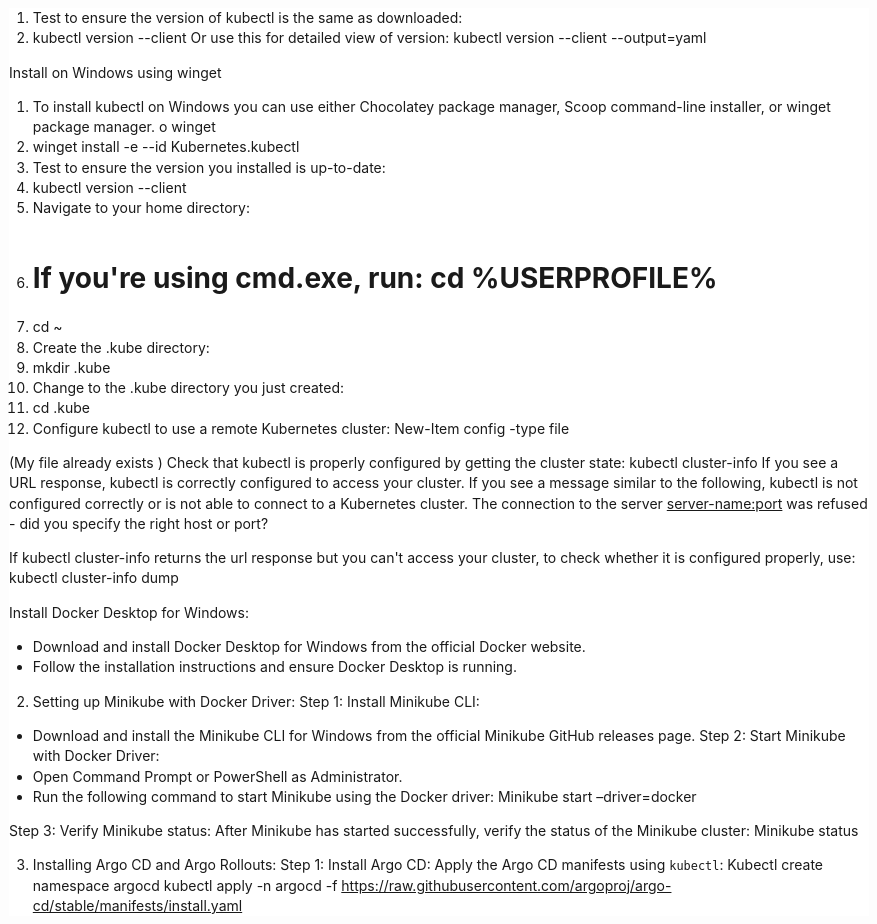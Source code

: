 1.	Test to ensure the version of kubectl is the same as downloaded:
2.	kubectl version --client
Or use this for detailed view of version:
kubectl version --client --output=yaml
 
Install on Windows using winget
1.	To install kubectl on Windows you can use either Chocolatey package manager, Scoop command-line installer, or winget package manager.
o	winget
2.	winget install -e --id Kubernetes.kubectl
3.	Test to ensure the version you installed is up-to-date:
4.	kubectl version --client
5.	Navigate to your home directory:
6.	# If you're using cmd.exe, run: cd %USERPROFILE%
7.	cd ~
8.	Create the .kube directory:
9.	mkdir .kube
10.	Change to the .kube directory you just created:
11.	cd .kube
12.	Configure kubectl to use a remote Kubernetes cluster:
New-Item config -type file
 
 
(My file already exists )
Check that kubectl is properly configured by getting the cluster state:
kubectl cluster-info
If you see a URL response, kubectl is correctly configured to access your cluster.
If you see a message similar to the following, kubectl is not configured correctly or is not able to connect to a Kubernetes cluster.
The connection to the server <server-name:port> was refused - did you specify the right host or port?

If kubectl cluster-info returns the url response but you can't access your cluster, to check whether it is configured properly, use:
kubectl cluster-info dump

Install Docker Desktop for Windows:
- Download and install Docker Desktop for Windows from the official Docker website.
- Follow the installation instructions and ensure Docker Desktop is running.
 2. Setting up Minikube with Docker Driver:
 Step 1: Install Minikube CLI:
- Download and install the Minikube CLI for Windows from the official Minikube GitHub releases page.
 Step 2: Start Minikube with Docker Driver:
- Open Command Prompt or PowerShell as Administrator.
- Run the following command to start Minikube using the Docker driver:
Minikube start –driver=docker
 
Step 3: Verify Minikube status:
After Minikube has started successfully, verify the status of the Minikube cluster:
 Minikube status
 
 3. Installing Argo CD and Argo Rollouts:
 Step 1: Install Argo CD:
Apply the Argo CD manifests using `kubectl`:
Kubectl create namespace argocd
kubectl apply -n argocd -f https://raw.githubusercontent.com/argoproj/argo-cd/stable/manifests/install.yaml
